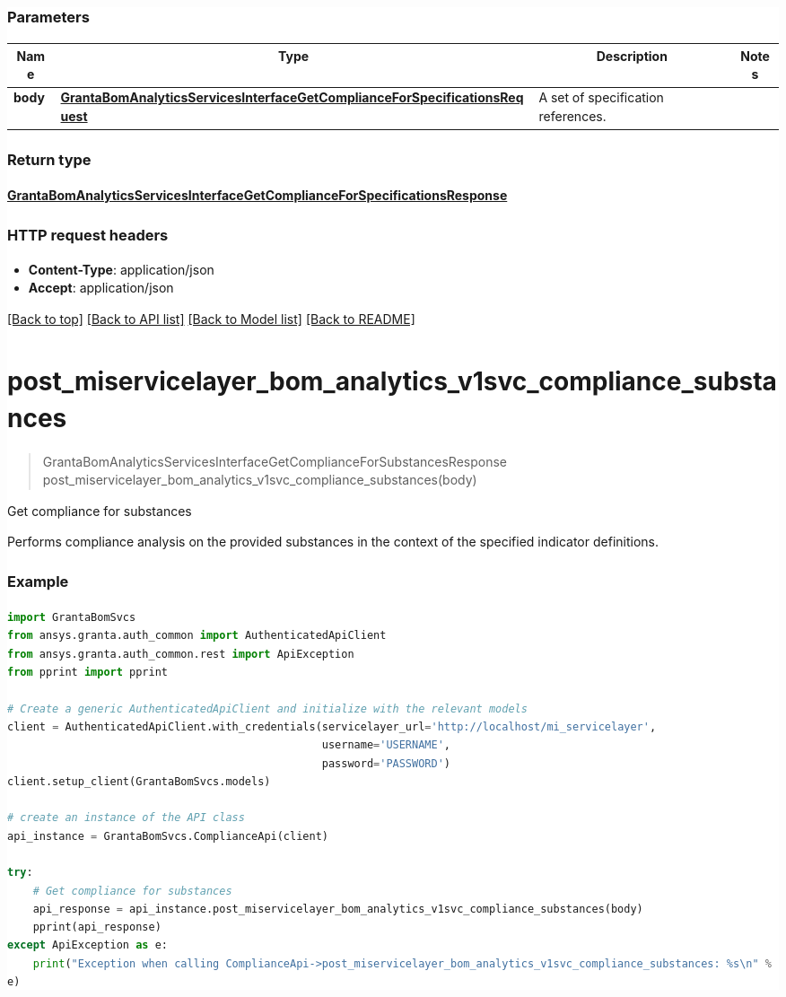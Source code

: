 ### Parameters

Name | Type | Description  | Notes
------------- | ------------- | ------------- | -------------
 **body** | [**GrantaBomAnalyticsServicesInterfaceGetComplianceForSpecificationsRequest**](GrantaBomAnalyticsServicesInterfaceGetComplianceForSpecificationsRequest.md)| A set of specification references. | 

### Return type

[**GrantaBomAnalyticsServicesInterfaceGetComplianceForSpecificationsResponse**](GrantaBomAnalyticsServicesInterfaceGetComplianceForSpecificationsResponse.md)


### HTTP request headers

 - **Content-Type**: application/json
 - **Accept**: application/json

[[Back to top]](#) [[Back to API list]](../README.md#documentation-for-api-endpoints) [[Back to Model list]](../README.md#documentation-for-models) [[Back to README]](../README.md)

# **post_miservicelayer_bom_analytics_v1svc_compliance_substances**
> GrantaBomAnalyticsServicesInterfaceGetComplianceForSubstancesResponse post_miservicelayer_bom_analytics_v1svc_compliance_substances(body)

Get compliance for substances

Performs compliance analysis on the provided substances in the context of the specified indicator definitions.

### Example
```python
import GrantaBomSvcs
from ansys.granta.auth_common import AuthenticatedApiClient
from ansys.granta.auth_common.rest import ApiException
from pprint import pprint

# Create a generic AuthenticatedApiClient and initialize with the relevant models
client = AuthenticatedApiClient.with_credentials(servicelayer_url='http://localhost/mi_servicelayer',
                                                 username='USERNAME',
                                                 password='PASSWORD')
client.setup_client(GrantaBomSvcs.models)

# create an instance of the API class
api_instance = GrantaBomSvcs.ComplianceApi(client)

try:
    # Get compliance for substances
    api_response = api_instance.post_miservicelayer_bom_analytics_v1svc_compliance_substances(body)
    pprint(api_response)
except ApiException as e:
    print("Exception when calling ComplianceApi->post_miservicelayer_bom_analytics_v1svc_compliance_substances: %s\n" % e)
```

